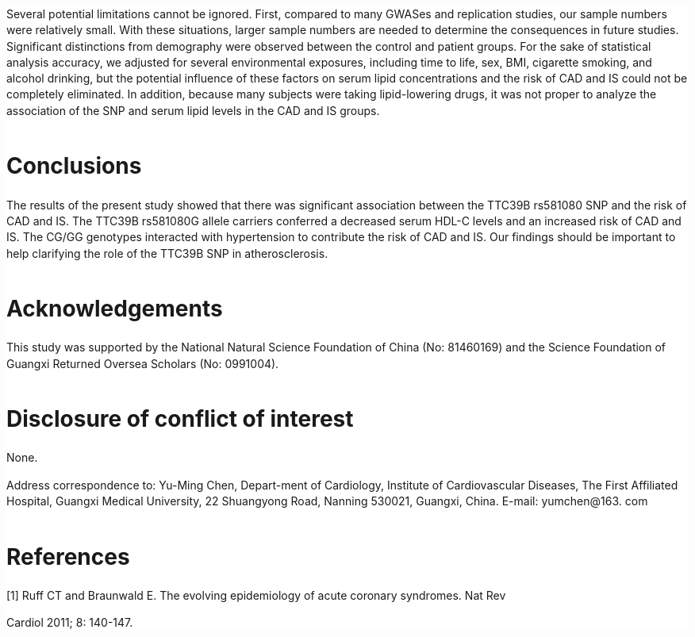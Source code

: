 Several potential limitations cannot be ignored.  First, compared to many GWASes and replication studies, our sample numbers were relatively small. With these situations, larger sample numbers are needed to determine the  consequences in future studies. Significant distinctions from demography were observed  between the control and patient groups. For  the sake of statistical analysis accuracy, we  adjusted for several environmental exposures,  including time to life, sex, BMI, cigarette smoking, and alcohol drinking, but the potential influence of these factors on serum lipid concentrations and the risk of CAD and IS could not be  completely eliminated. In addition, because  many subjects were taking lipid-lowering drugs,  it was not proper to analyze the association of  the SNP and serum lipid levels in the CAD and  IS groups.  

# Conclusions  

The results of the present study showed that  there was significant association between the  TTC39B  rs581080 SNP and the risk of CAD and  IS. The  TTC39B  rs581080G allele carriers conferred a decreased serum HDL-C levels and an  increased risk of CAD and IS. The CG/GG genotypes interacted with hypertension to contribute the risk of CAD and IS. Our findings should  be important to help clarifying the role of the  TTC39B  SNP in atherosclerosis.  

# Acknowledgements  

This study was supported by the National  Natural Science Foundation of China (No:  81460169) and the Science Foundation of  Guangxi Returned Oversea Scholars (No:  0991004).  

# Disclosure of conflict of interest  

None.  

Address correspondence to:  Yu-Ming Chen, Depart-ment of Cardiology, Institute of Cardiovascular  Diseases, The First Affiliated Hospital, Guangxi  Medical University, 22 Shuangyong Road, Nanning  530021, Guangxi, China. E-mail: yumchen@163. com  

# References  

[1]	 Ruff CT and Braunwald E. The evolving epidemiology of acute coronary syndromes. Nat Rev  

Cardiol 2011; 8: 140-147.
